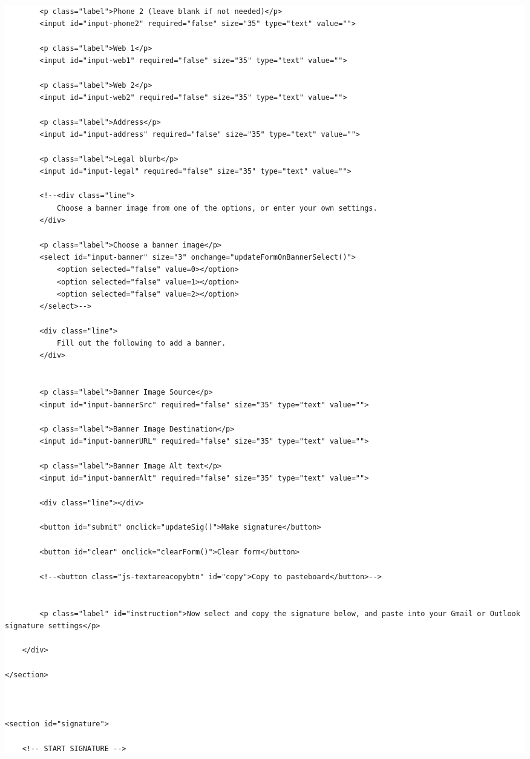 			<p class="label">Phone 2 (leave blank if not needed)</p>
			<input id="input-phone2" required="false" size="35" type="text" value="">

			<p class="label">Web 1</p>
			<input id="input-web1" required="false" size="35" type="text" value="">			

			<p class="label">Web 2</p>
			<input id="input-web2" required="false" size="35" type="text" value="">

			<p class="label">Address</p>
			<input id="input-address" required="false" size="35" type="text" value="">

			<p class="label">Legal blurb</p>
			<input id="input-legal" required="false" size="35" type="text" value="">

			<!--<div class="line">
				Choose a banner image from one of the options, or enter your own settings.
			</div>

			<p class="label">Choose a banner image</p>
			<select id="input-banner" size="3" onchange="updateFormOnBannerSelect()">
				<option selected="false" value=0></option>
				<option selected="false" value=1></option>
				<option selected="false" value=2></option>
			</select>-->

			<div class="line">
				Fill out the following to add a banner.
			</div>


			<p class="label">Banner Image Source</p>
			<input id="input-bannerSrc" required="false" size="35" type="text" value="">			

			<p class="label">Banner Image Destination</p>
			<input id="input-bannerURL" required="false" size="35" type="text" value="">

			<p class="label">Banner Image Alt text</p>
			<input id="input-bannerAlt" required="false" size="35" type="text" value="">

			<div class="line"></div>

			<button id="submit" onclick="updateSig()">Make signature</button>

			<button id="clear" onclick="clearForm()">Clear form</button>
			
			<!--<button class="js-textareacopybtn" id="copy">Copy to pasteboard</button>-->


			<p class="label" id="instruction">Now select and copy the signature below, and paste into your Gmail or Outlook signature settings</p>

		</div>

	</section>



	<section id="signature">

		<!-- START SIGNATURE -->
